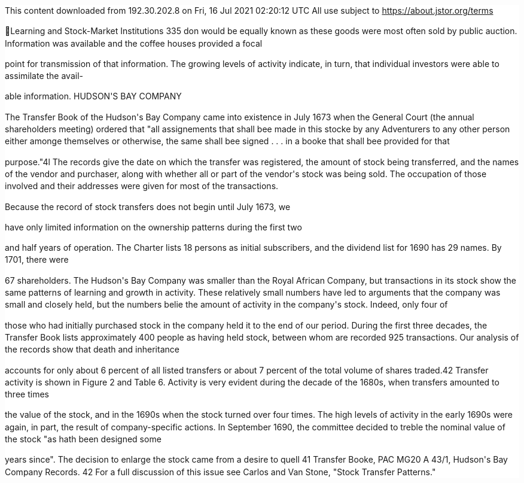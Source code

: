 This content downloaded from
192.30.202.8 on Fri, 16 Jul 2021 02:20:12 UTC
All use subject to https://about.jstor.org/terms

Learning and Stock-Market Institutions 335
don would be equally known as these goods were most often sold by public
auction. Information was available and the coffee houses provided a focal

point for transmission of that information. The growing levels of activity
indicate, in turn, that individual investors were able to assimilate the avail-

able information.
HUDSON'S BAY COMPANY

The Transfer Book of the Hudson's Bay Company came into existence in
July 1673 when the General Court (the annual shareholders meeting)
ordered that "all assignements that shall bee made in this stocke by any
Adventurers to any other person either amonge themselves or otherwise, the
same shall bee signed . . . in a booke that shall bee provided for that

purpose."4l The records give the date on which the transfer was registered,
the amount of stock being transferred, and the names of the vendor and
purchaser, along with whether all or part of the vendor's stock was being
sold. The occupation of those involved and their addresses were given for
most of the transactions.

Because the record of stock transfers does not begin until July 1673, we

have only limited information on the ownership patterns during the first two

and half years of operation. The Charter lists 18 persons as initial subscribers, and the dividend list for 1690 has 29 names. By 1701, there were

67 shareholders. The Hudson's Bay Company was smaller than the Royal
African Company, but transactions in its stock show the same patterns of
learning and growth in activity. These relatively small numbers have led to
arguments that the company was small and closely held, but the numbers
belie the amount of activity in the company's stock. Indeed, only four of

those who had initially purchased stock in the company held it to the end of
our period. During the first three decades, the Transfer Book lists approximately 400 people as having held stock, between whom are recorded 925
transactions. Our analysis of the records show that death and inheritance

accounts for only about 6 percent of all listed transfers or about 7 percent of
the total volume of shares traded.42
Transfer activity is shown in Figure 2 and Table 6. Activity is very evident during the decade of the 1680s, when transfers amounted to three times

the value of the stock, and in the 1690s when the stock turned over four
times. The high levels of activity in the early 1690s were again, in part, the
result of company-specific actions. In September 1690, the committee decided to treble the nominal value of the stock "as hath been designed some

years since". The decision to enlarge the stock came from a desire to quell
41 Transfer Booke, PAC MG20 A 43/1, Hudson's Bay Company Records.
42 For a full discussion of this issue see Carlos and Van Stone, "Stock Transfer Patterns."
